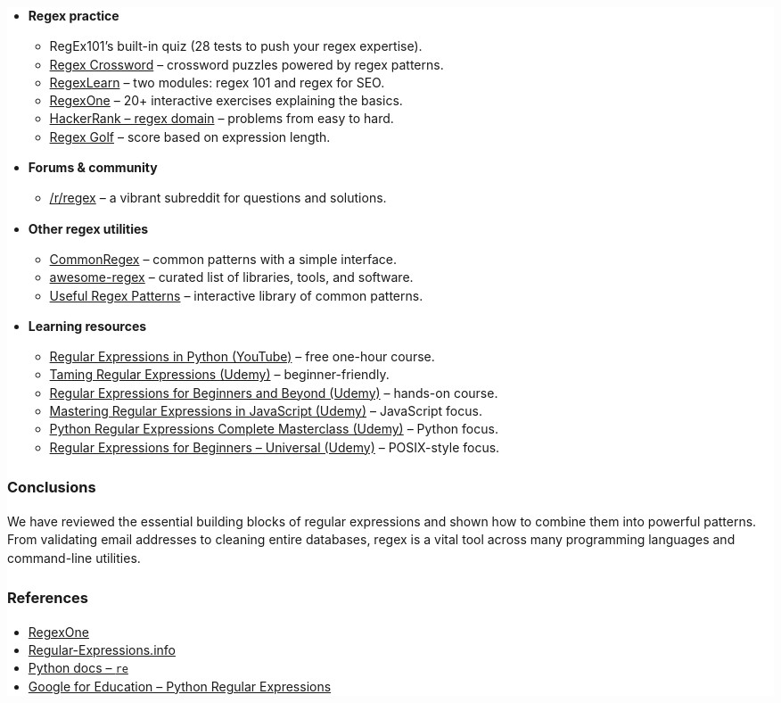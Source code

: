- **Regex practice**  
  - RegEx101’s built-in quiz (28 tests to push your regex expertise).  
  - [Regex Crossword](https://regexcrossword.com/) – crossword puzzles powered by regex patterns.  
  - [RegexLearn](https://regexlearn.com/learn) – two modules: regex 101 and regex for SEO.  
  - [RegexOne](https://regexone.com/) – 20+ interactive exercises explaining the basics.  
  - [HackerRank – regex domain](https://www.hackerrank.com/domains/regex) – problems from easy to hard.  
  - [Regex Golf](https://alf.nu/RegexGolf?world=regex&level=r00) – score based on expression length.

- **Forums & community**  
  - [/r/regex](https://www.reddit.com/r/regex/) – a vibrant subreddit for questions and solutions.

- **Other regex utilities**  
  - [CommonRegex](https://github.com/madisonmay/CommonRegex) – common patterns with a simple interface.  
  - [awesome-regex](https://github.com/aloisdg/awesome-regex) – curated list of libraries, tools, and software.  
  - [Useful Regex Patterns](https://projects.lukehaas.me/regexhub/) – interactive library of common patterns.

- **Learning resources**  
  - [Regular Expressions in Python (YouTube)](https://www.youtube.com/watch?v=AEE9ecgLgdQ&) – free one-hour course.  
  - [Taming Regular Expressions (Udemy)](https://www.udemy.com/course/taming-regex-a-complete-guide-to-regular-expressions/) – beginner-friendly.  
  - [Regular Expressions for Beginners and Beyond (Udemy)](https://www.udemy.com/course/regular-expressions-for-beginners-and-beyond-with-exercises/) – hands-on course.  
  - [Mastering Regular Expressions in JavaScript (Udemy)](https://www.udemy.com/course/mastering-regular-expressions-in-javascript/) – JavaScript focus.  
  - [Python Regular Expressions Complete Masterclass (Udemy)](https://www.udemy.com/course/python-regex/) – Python focus.  
  - [Regular Expressions for Beginners – Universal (Udemy)](https://www.udemy.com/course/regular-expressions-for-beginners-universal/) – POSIX-style focus.

### Conclusions

We have reviewed the essential building blocks of regular expressions and shown how to combine them into powerful patterns. From validating email addresses to cleaning entire databases, regex is a vital tool across many programming languages and command-line utilities.

### References

- [RegexOne](https://regexone.com/)  
- [Regular-Expressions.info](https://www.regular-expressions.info/)  
- [Python docs – `re`](https://docs.python.org/3/library/re.html)  
- [Google for Education – Python Regular Expressions](https://developers.google.com/edu/python/regular-expressions)
